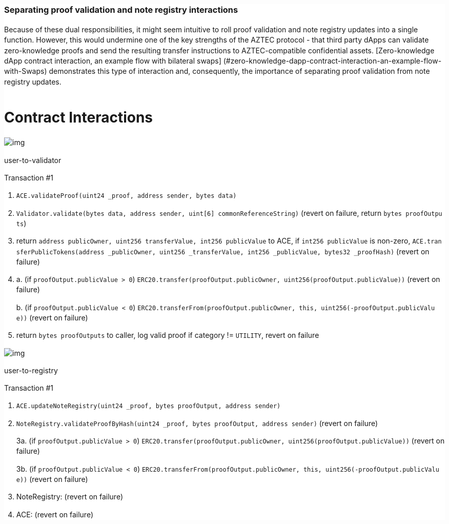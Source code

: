 ### **Separating proof validation and note registry interactions**

Because of these dual responsibilities, it might seem intuitive to roll proof validation and note registry updates into a single function. However, this would undermine one of the key strengths of the AZTEC protocol - that third party dApps can validate zero-knowledge proofs and send the resulting transfer instructions to AZTEC-compatible confidential assets. [Zero-knowledge dApp contract interaction, an example flow with bilateral swaps] (#zero-knowledge-dapp-contract-interaction-an-example-flow-with-Swaps) demonstrates this type of interaction and, consequently, the importance of separating proof validation from note registry updates.

# **Contract Interactions**

![img](https://blobscdn.gitbook.com/v0/b/gitbook-28427.appspot.com/o/assets%2F-LhZjaocaF34Y4jZgGiC%2F-LmzM2WPPAOS4yOuiFKi%2F-LmzMtbnuav2OyT8YAGi%2Fimage.png?alt=media&token=f94cec5e-65ee-4f49-adad-249c0a3a6cca)

user-to-validator

Transaction #1

1. `ACE.validateProof(uint24 _proof, address sender, bytes data)`

2. `Validator.validate(bytes data, address sender, uint[6] commonReferenceString)` (revert on failure, return `bytes proofOutputs`)

3. return `address publicOwner, uint256 transferValue, int256 publicValue` to ACE, if `int256 publicValue` is non-zero, `ACE.transferPublicTokens(address _publicOwner, uint256 _transferValue, int256 _publicValue, bytes32 _proofHash)` (revert on failure)

4. a. (if `proofOutput.publicValue > 0`) `ERC20.transfer(proofOutput.publicOwner, uint256(proofOutput.publicValue))` (revert on failure)

   b. (if `proofOutput.publicValue < 0`) `ERC20.transferFrom(proofOutput.publicOwner, this, uint256(-proofOutput.publicValue))` (revert on failure)

5. return `bytes proofOutputs` to caller, log valid proof if category != `UTILITY`, revert on failure

![img](https://blobscdn.gitbook.com/v0/b/gitbook-28427.appspot.com/o/assets%2F-LhZjaocaF34Y4jZgGiC%2F-LmzM2WPPAOS4yOuiFKi%2F-LmzN27kClFFrybYKPzD%2Fimage.png?alt=media&token=7172d0f7-009a-487a-99d7-623f7b4322ce)

user-to-registry

Transaction #1

1. `ACE.updateNoteRegistry(uint24 _proof, bytes proofOutput, address sender)`

2. `NoteRegistry.validateProofByHash(uint24 _proof, bytes proofOutput, address sender)` (revert on failure)

   3a. (if `proofOutput.publicValue > 0`) `ERC20.transfer(proofOutput.publicOwner, uint256(proofOutput.publicValue))` (revert on failure)

   3b. (if `proofOutput.publicValue < 0`) `ERC20.transferFrom(proofOutput.publicOwner, this, uint256(-proofOutput.publicValue))` (revert on failure)

3. NoteRegistry: (revert on failure)

4. ACE: (revert on failure)
